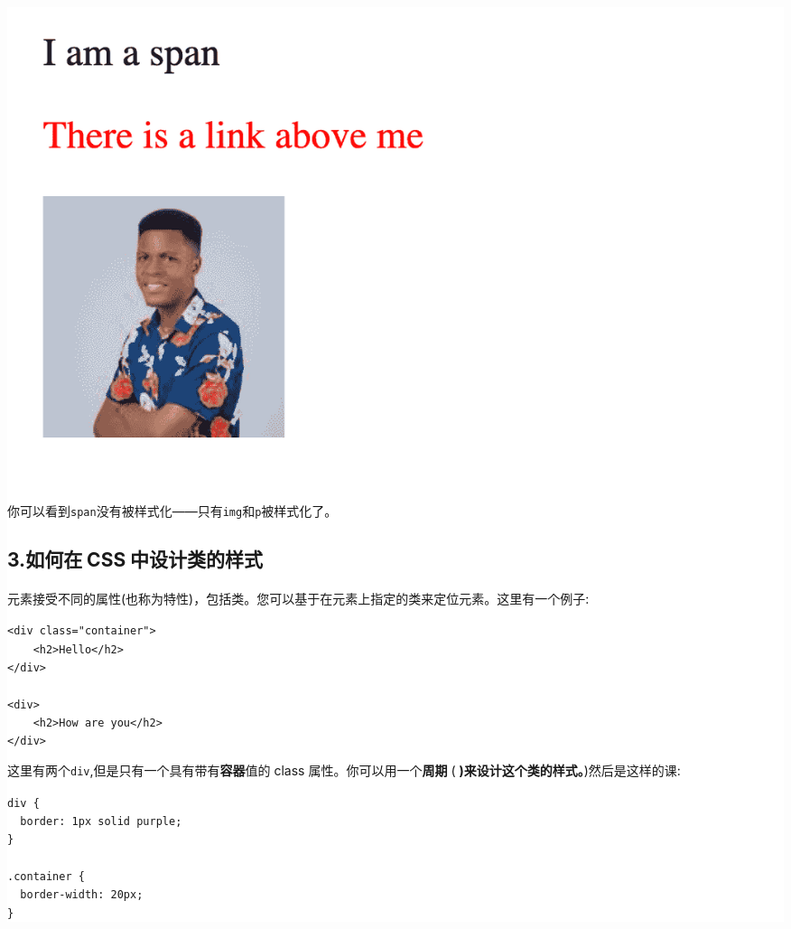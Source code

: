 ![image-383](img/4b16b35be9c3fa6e63d7f14a63144ec8.png)

你可以看到`span`没有被样式化——只有`img`和`p`被样式化了。

## 3.如何在 CSS 中设计类的样式

元素接受不同的属性(也称为特性)，包括类。您可以基于在元素上指定的类来定位元素。这里有一个例子:

```
<div class="container">
    <h2>Hello</h2>
</div>

<div>
    <h2>How are you</h2>
</div> 
```

这里有两个`div`,但是只有一个具有带有**容器**值的 class 属性。你可以用一个**周期** ( **)来设计这个类的样式。**)然后是这样的课:

```
div {
  border: 1px solid purple;
}

.container {
  border-width: 20px;
} 
```
